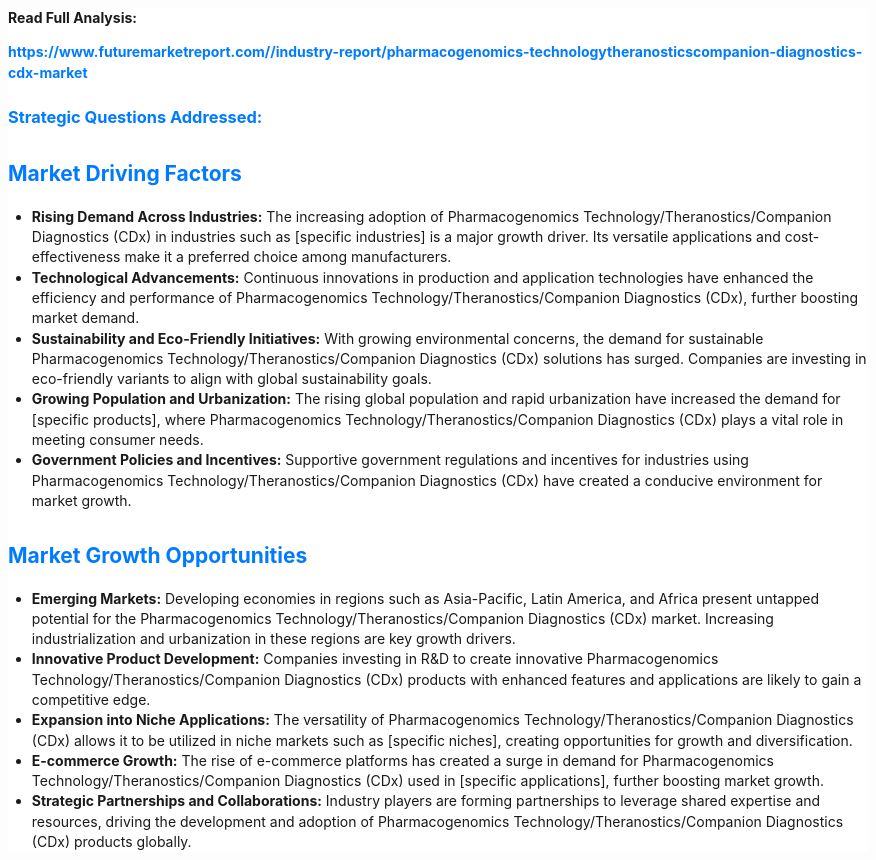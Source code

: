 <section>
<p><strong>Read Full Analysis: </strong></p><a href="https://www.futuremarketreport.com//industry-report/pharmacogenomics-technologytheranosticscompanion-diagnostics-cdx-market" style="color: #007BFF; text-decoration: none;"><strong>https://www.futuremarketreport.com//industry-report/pharmacogenomics-technologytheranosticscompanion-diagnostics-cdx-market</strong></a>
<h3 style="color: #007BFF;">Strategic Questions Addressed:</h3>
</section>

<section id="driving-factors">
<h2 style="color: #007BFF;">Market Driving Factors</h2>
<ul>
<li><strong>Rising Demand Across Industries:</strong> The increasing adoption of Pharmacogenomics Technology/Theranostics/Companion Diagnostics (CDx) in industries such as [specific industries] is a major growth driver. Its versatile applications and cost-effectiveness make it a preferred choice among manufacturers.</li>
<li><strong>Technological Advancements:</strong> Continuous innovations in production and application technologies have enhanced the efficiency and performance of Pharmacogenomics Technology/Theranostics/Companion Diagnostics (CDx), further boosting market demand.</li>
<li><strong>Sustainability and Eco-Friendly Initiatives:</strong> With growing environmental concerns, the demand for sustainable Pharmacogenomics Technology/Theranostics/Companion Diagnostics (CDx) solutions has surged. Companies are investing in eco-friendly variants to align with global sustainability goals.</li>
<li><strong>Growing Population and Urbanization:</strong> The rising global population and rapid urbanization have increased the demand for [specific products], where Pharmacogenomics Technology/Theranostics/Companion Diagnostics (CDx) plays a vital role in meeting consumer needs.</li>
<li><strong>Government Policies and Incentives:</strong> Supportive government regulations and incentives for industries using Pharmacogenomics Technology/Theranostics/Companion Diagnostics (CDx) have created a conducive environment for market growth.</li>
</ul>
</section>

<section id="growth-opportunities">
<h2 style="color: #007BFF;">Market Growth Opportunities</h2>
<ul>
<li><strong>Emerging Markets:</strong> Developing economies in regions such as Asia-Pacific, Latin America, and Africa present untapped potential for the Pharmacogenomics Technology/Theranostics/Companion Diagnostics (CDx) market. Increasing industrialization and urbanization in these regions are key growth drivers.</li>
<li><strong>Innovative Product Development:</strong> Companies investing in R&D to create innovative Pharmacogenomics Technology/Theranostics/Companion Diagnostics (CDx) products with enhanced features and applications are likely to gain a competitive edge.</li>
<li><strong>Expansion into Niche Applications:</strong> The versatility of Pharmacogenomics Technology/Theranostics/Companion Diagnostics (CDx) allows it to be utilized in niche markets such as [specific niches], creating opportunities for growth and diversification.</li>
<li><strong>E-commerce Growth:</strong> The rise of e-commerce platforms has created a surge in demand for Pharmacogenomics Technology/Theranostics/Companion Diagnostics (CDx) used in [specific applications], further boosting market growth.</li>
<li><strong>Strategic Partnerships and Collaborations:</strong> Industry players are forming partnerships to leverage shared expertise and resources, driving the development and adoption of Pharmacogenomics Technology/Theranostics/Companion Diagnostics (CDx) products globally.</li>
</ul>
</section>
